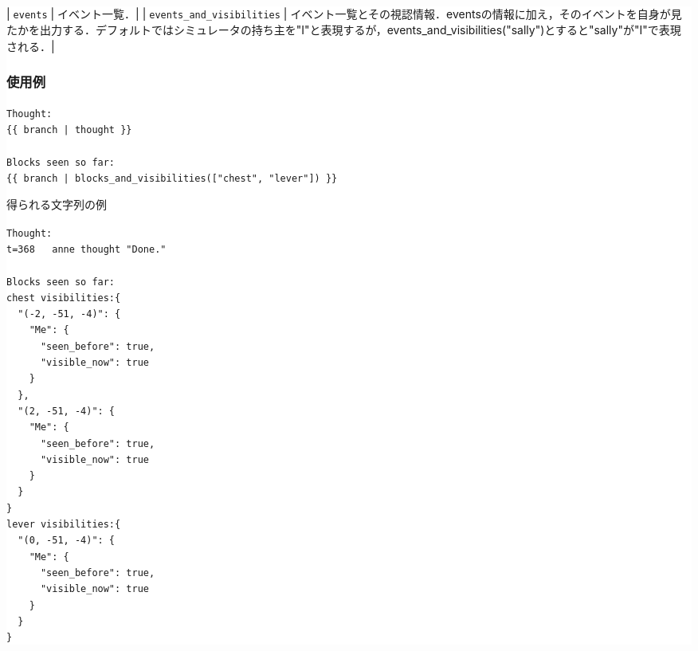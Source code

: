 | `events`	| イベント一覧．|
| `events_and_visibilities`	| イベント一覧とその視認情報．eventsの情報に加え，そのイベントを自身が見たかを出力する．デフォルトではシミュレータの持ち主を"I"と表現するが，events_and_visibilities("sally")とすると"sally"が"I"で表現される．|


### 使用例
```
Thought:
{{ branch | thought }}

Blocks seen so far:
{{ branch | blocks_and_visibilities(["chest", "lever"]) }}
```

得られる文字列の例
```
Thought:
t=368   anne thought "Done."

Blocks seen so far:
chest visibilities:{
  "(-2, -51, -4)": {
    "Me": {
      "seen_before": true,
      "visible_now": true
    }
  },
  "(2, -51, -4)": {
    "Me": {
      "seen_before": true,
      "visible_now": true
    }
  }
}
lever visibilities:{
  "(0, -51, -4)": {
    "Me": {
      "seen_before": true,
      "visible_now": true
    }
  }
}
```


